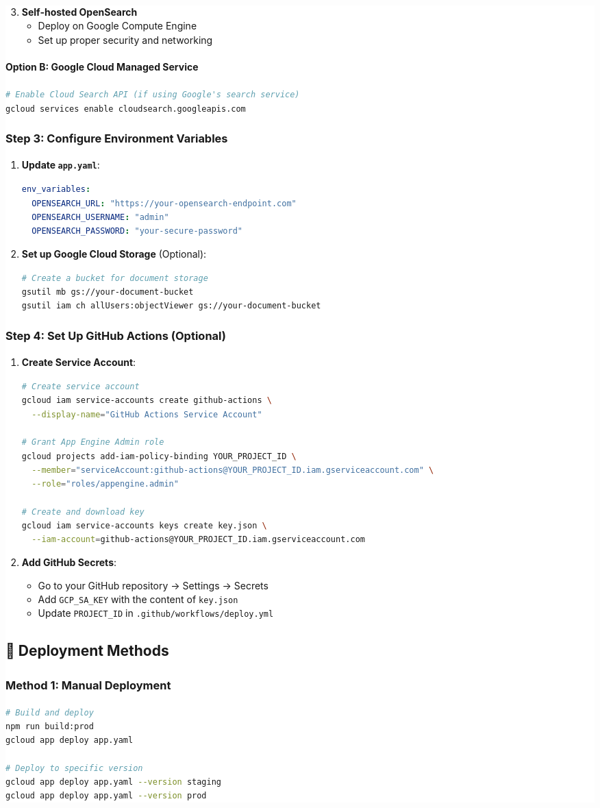 3. **Self-hosted OpenSearch**
   - Deploy on Google Compute Engine
   - Set up proper security and networking

#### Option B: Google Cloud Managed Service
```bash
# Enable Cloud Search API (if using Google's search service)
gcloud services enable cloudsearch.googleapis.com
```

### Step 3: Configure Environment Variables

1. **Update `app.yaml`**:
   ```yaml
   env_variables:
     OPENSEARCH_URL: "https://your-opensearch-endpoint.com"
     OPENSEARCH_USERNAME: "admin"
     OPENSEARCH_PASSWORD: "your-secure-password"
   ```

2. **Set up Google Cloud Storage** (Optional):
   ```bash
   # Create a bucket for document storage
   gsutil mb gs://your-document-bucket
   gsutil iam ch allUsers:objectViewer gs://your-document-bucket
   ```

### Step 4: Set Up GitHub Actions (Optional)

1. **Create Service Account**:
   ```bash
   # Create service account
   gcloud iam service-accounts create github-actions \
     --display-name="GitHub Actions Service Account"
   
   # Grant App Engine Admin role
   gcloud projects add-iam-policy-binding YOUR_PROJECT_ID \
     --member="serviceAccount:github-actions@YOUR_PROJECT_ID.iam.gserviceaccount.com" \
     --role="roles/appengine.admin"
   
   # Create and download key
   gcloud iam service-accounts keys create key.json \
     --iam-account=github-actions@YOUR_PROJECT_ID.iam.gserviceaccount.com
   ```

2. **Add GitHub Secrets**:
   - Go to your GitHub repository → Settings → Secrets
   - Add `GCP_SA_KEY` with the content of `key.json`
   - Update `PROJECT_ID` in `.github/workflows/deploy.yml`

## 🚀 Deployment Methods

### Method 1: Manual Deployment
```bash
# Build and deploy
npm run build:prod
gcloud app deploy app.yaml

# Deploy to specific version
gcloud app deploy app.yaml --version staging
gcloud app deploy app.yaml --version prod
```
